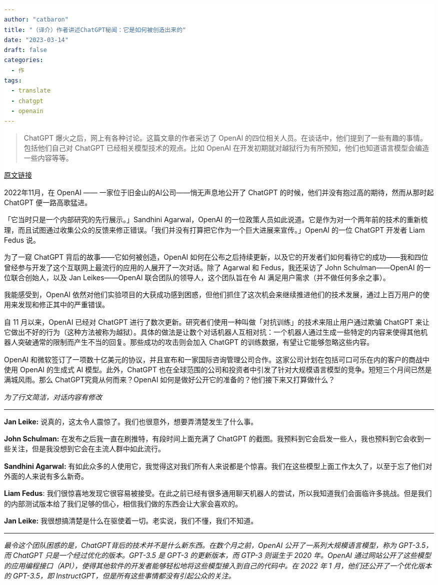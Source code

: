 ```yaml
---
author: "catbaron"
title: "（译介）作者讲述ChatGPT秘闻：它是如何被创造出来的"
date: "2023-03-14"
draft: false
categories: 
  - 作
tags: 
  - translate
  - chatgpt
  - openain
---
```


> ChatGPT 爆火之后，网上有各种讨论。这篇文章的作者采访了 OpenAI 的四位相关人员。在谈话中，他们提到了一些有趣的事情。包括他们自己对 ChatGPT 已经相关模型技术的观点。比如 OpenAI 在开发初期就对越狱行为有所预知，他们也知道语言模型会编造一些内容等等。

[原文链接](https://www.technologyreview.com/2023/03/03/1069311/inside-story-oral-history-how-chatgpt-built-openai/)

2022年11月，在 OpenAI —— 一家位于旧金山的AI公司——悄无声息地公开了 ChatGPT 的时候，他们并没有抱过高的期待，然而从那时起 ChatGPT 便一路高歌猛进。

「它当时只是一个内部研究的先行展示。」Sandhini Agarwal，OpenAI 的一位政策人员如此说道。它是作为对一个两年前的技术的重新梳理，而且试图通过收集公众的反馈来修正错误。「我们并没有打算把它作为一个巨大进展来宣传。」OpenAI 的一位 ChatGPT 开发者 Liam Fedus 说。

为了一窥 ChatGPT 背后的故事——它如何被创造，OpenAI 如何在公布之后持续更新，以及它的开发者们如何看待它的成功——我和四位曾经参与开发了这个互联网上最流行的应用的人展开了一次对话。除了 Agarwal 和 Fedus，我还采访了 John Schulman——OpenAI 的一位联合创始人，以及 Jan Leikes——OpenAI 联合团队的领导人，这个团队旨在令 AI 满足用户需求（并不做任何多余之事）。

我能感受到，OpenAI 依然对他们实验项目的大获成功感到困惑，但他们抓住了这次机会来继续推进他们的技术发展，通过上百万用户的使用来发现和修正其中的严重错误。

自 11 月以来，OpenAI 已经对 ChatGPT 进行了数次更新。研究者们使用一种叫做「对抗训练」的技术来阻止用户通过欺骗 ChatGPT 来让它做出不好的行为（这种方法被称为越狱）。具体的做法是让数个对话机器人互相对抗：一个机器人通过生成一些特定的内容来使得其他机器人突破通常的限制而产生不当的回复。那些成功的攻击则会加入 ChatGPT 的训练数据，有望让它能够忽略这些内容。

OpenAI 和微软签订了一项数十亿美元的协议，并且宣布和一家国际咨询管理公司合作。这家公司计划在包括可口可乐在内的客户的商战中使用 OpenAI 的生成式 AI 模型。此外，ChatGPT 也在全球范围的公司和投资者中引发了针对大规模语言模型的竞争。短短三个月间已然是满城风雨。那么 ChatGPT究竟从何而来？OpenAI 如何是做好公开它的准备的？他们接下来又打算做什么？

*为了行文简洁，对话内容有修改*

------

**Jan Leike:** 说真的，这太令人震惊了。我们也很意外，想要弄清楚发生了什么事。

**John Schulman:** 在发布之后我一直在刷推特，有段时间上面充满了 ChatGPT 的截图。我预料到它会启发一些人，我也预料到它会收到一些关注，但是我没想到它会在主流人群中如此流行。

**Sandhini Agarwal:** 有如此众多的人使用它，我觉得这对我们所有人来说都是个惊喜。我们在这些模型上面工作太久了，以至于忘了他们对外面的人来说有多么新奇。

**Liam Fedus**: 我们很惊喜地发现它很容易被接受。在此之前已经有很多通用聊天机器人的尝试，所以我知道我们会面临许多挑战。但是我们的内部测试版本给了我们足够的信心，相信我们做的东西会让大家会喜欢的。

**Jan Leike:** 我很想搞清楚是什么在驱使着一切。老实说，我们不懂，我们不知道。

------

_最令这个团队困惑的是，ChatGPT背后的技术并不是什么新东西。在数个月之前，OpenAI 公开了一系列大规模语言模型，称为 GPT-3.5，而 ChatGPT 只是一个经过优化的版本。GPT-3.5 是 GPT-3 的更新版本，而 GTP-3 则诞生于 2020 年。OpenAI 通过网站公开了这些模型的应用编程接口（API），使得其他软件的开发者能够轻松地将这些模型接入到自己的代码中。在 2022 年 1 月，他们还公开了一个优化版本的 GPT-3.5，即 InstructGPT，但是所有这些事情都没有引起公众的关注。_
